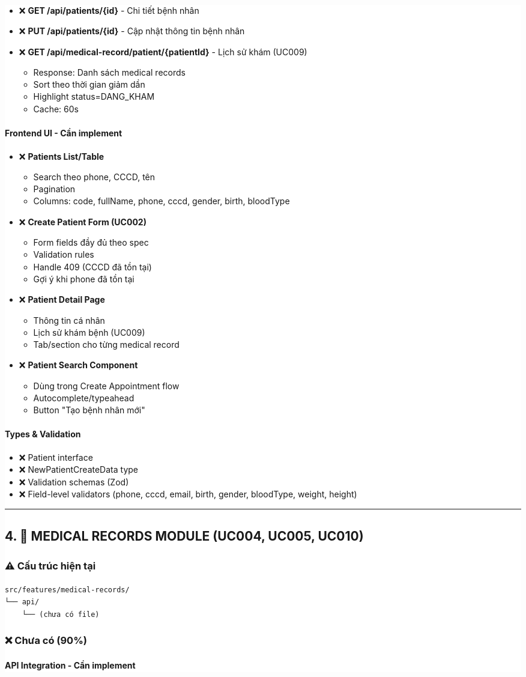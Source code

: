 - ❌ **GET /api/patients/{id}** - Chi tiết bệnh nhân

- ❌ **PUT /api/patients/{id}** - Cập nhật thông tin bệnh nhân

- ❌ **GET /api/medical-record/patient/{patientId}** - Lịch sử khám (UC009)
  - Response: Danh sách medical records
  - Sort theo thời gian giảm dần
  - Highlight status=DANG_KHAM
  - Cache: 60s

#### Frontend UI - Cần implement
- ❌ **Patients List/Table**
  - Search theo phone, CCCD, tên
  - Pagination
  - Columns: code, fullName, phone, cccd, gender, birth, bloodType

- ❌ **Create Patient Form (UC002)**
  - Form fields đầy đủ theo spec
  - Validation rules
  - Handle 409 (CCCD đã tồn tại)
  - Gợi ý khi phone đã tồn tại

- ❌ **Patient Detail Page**
  - Thông tin cá nhân
  - Lịch sử khám bệnh (UC009)
  - Tab/section cho từng medical record

- ❌ **Patient Search Component**
  - Dùng trong Create Appointment flow
  - Autocomplete/typeahead
  - Button "Tạo bệnh nhân mới"

#### Types & Validation
- ❌ Patient interface
- ❌ NewPatientCreateData type
- ❌ Validation schemas (Zod)
- ❌ Field-level validators (phone, cccd, email, birth, gender, bloodType, weight, height)

---

## 4. 🏥 MEDICAL RECORDS MODULE (UC004, UC005, UC010)

### ⚠️ Cấu trúc hiện tại
```
src/features/medical-records/
└── api/
    └── (chưa có file)
```

### ❌ Chưa có (90%)

#### API Integration - Cần implement
